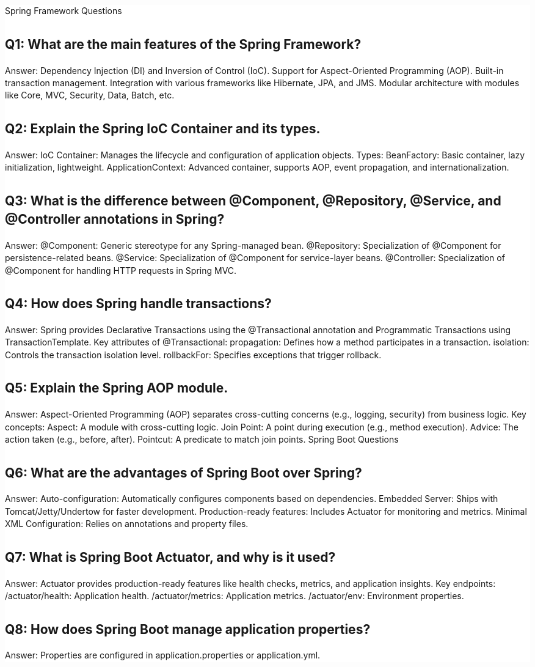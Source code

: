 Spring Framework Questions
## Q1: What are the main features of the Spring Framework?
Answer:
Dependency Injection (DI) and Inversion of Control (IoC).
Support for Aspect-Oriented Programming (AOP).
Built-in transaction management.
Integration with various frameworks like Hibernate, JPA, and JMS.
Modular architecture with modules like Core, MVC, Security, Data, Batch, etc.
## Q2: Explain the Spring IoC Container and its types.
Answer:
IoC Container: Manages the lifecycle and configuration of application objects.
Types:
BeanFactory: Basic container, lazy initialization, lightweight.
ApplicationContext: Advanced container, supports AOP, event propagation, and internationalization.
## Q3: What is the difference between @Component, @Repository, @Service, and @Controller annotations in Spring?
Answer:
@Component: Generic stereotype for any Spring-managed bean.
@Repository: Specialization of @Component for persistence-related beans.
@Service: Specialization of @Component for service-layer beans.
@Controller: Specialization of @Component for handling HTTP requests in Spring MVC.
## Q4: How does Spring handle transactions?
Answer:
Spring provides Declarative Transactions using the @Transactional annotation and Programmatic Transactions using TransactionTemplate.
Key attributes of @Transactional:
propagation: Defines how a method participates in a transaction.
isolation: Controls the transaction isolation level.
rollbackFor: Specifies exceptions that trigger rollback.
## Q5: Explain the Spring AOP module.
Answer:
Aspect-Oriented Programming (AOP) separates cross-cutting concerns (e.g., logging, security) from business logic.
Key concepts:
Aspect: A module with cross-cutting logic.
Join Point: A point during execution (e.g., method execution).
Advice: The action taken (e.g., before, after).
Pointcut: A predicate to match join points.
Spring Boot Questions
## Q6: What are the advantages of Spring Boot over Spring?
Answer:
Auto-configuration: Automatically configures components based on dependencies.
Embedded Server: Ships with Tomcat/Jetty/Undertow for faster development.
Production-ready features: Includes Actuator for monitoring and metrics.
Minimal XML Configuration: Relies on annotations and property files.
## Q7: What is Spring Boot Actuator, and why is it used?
Answer:
Actuator provides production-ready features like health checks, metrics, and application insights.
Key endpoints:
/actuator/health: Application health.
/actuator/metrics: Application metrics.
/actuator/env: Environment properties.
## Q8: How does Spring Boot manage application properties?
Answer:
Properties are configured in application.properties or application.yml.